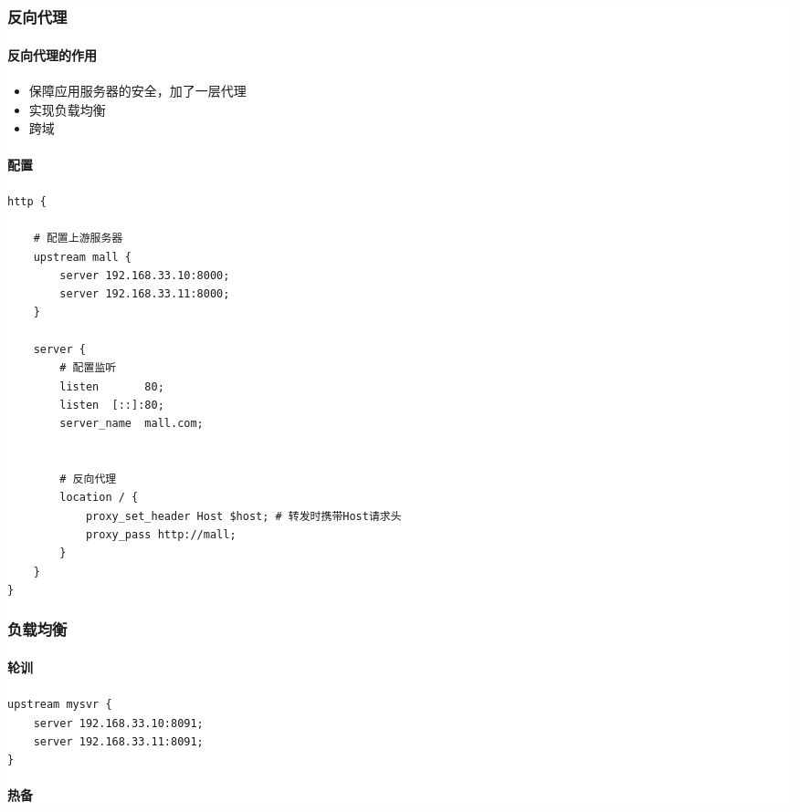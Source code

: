 

### 反向代理

#### 反向代理的作用

- 保障应用服务器的安全，加了一层代理
- 实现负载均衡
- 跨域



#### 配置

```nginx
http {

    # 配置上游服务器
    upstream mall {
        server 192.168.33.10:8000;
        server 192.168.33.11:8000;
    }

    server {
        # 配置监听
        listen       80;
        listen  [::]:80;
        server_name  mall.com;


        # 反向代理
        location / {
            proxy_set_header Host $host; # 转发时携带Host请求头
            proxy_pass http://mall;
        }
    }
}
```





### 负载均衡

#### 轮训

```nginx
upstream mysvr {
    server 192.168.33.10:8091;
    server 192.168.33.11:8091;
}
```



#### 热备
